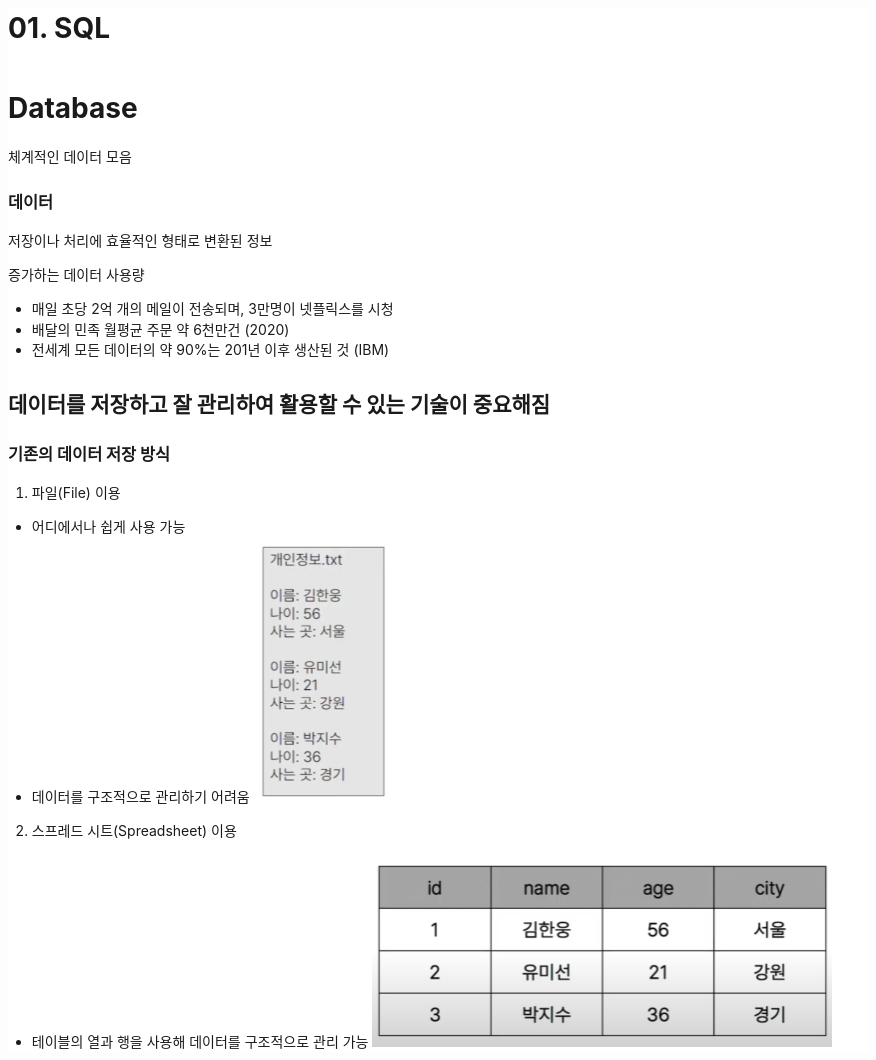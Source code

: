 # 01. SQL
# Database
체계적인 데이터 모음

### 데이터
저장이나 처리에 효율적인 형태로 변환된 정보  

증가하는 데이터 사용량
- 매일 초당 2억 개의 메일이 전송되며, 3만명이 넷플릭스를 시청
- 배달의 민족 월평균 주문 약 6천만건 (2020)
- 전세계 모든 데이터의 약 90%는 201년 이후 생산된 것 (IBM)

## 데이터를 저장하고 잘 관리하여 활용할 수 있는 기술이 중요해짐
### 기존의 데이터 저장 방식
1. 파일(File) 이용
- 어디에서나 쉽게 사용 가능
- 데이터를 구조적으로 관리하기 어려움
![Alt text](image.png)

2. 스프레드 시트(Spreadsheet) 이용
-  테이블의 열과 행을 사용해 데이터를 구조적으로 관리 가능
![Alt text](image-1.png)
